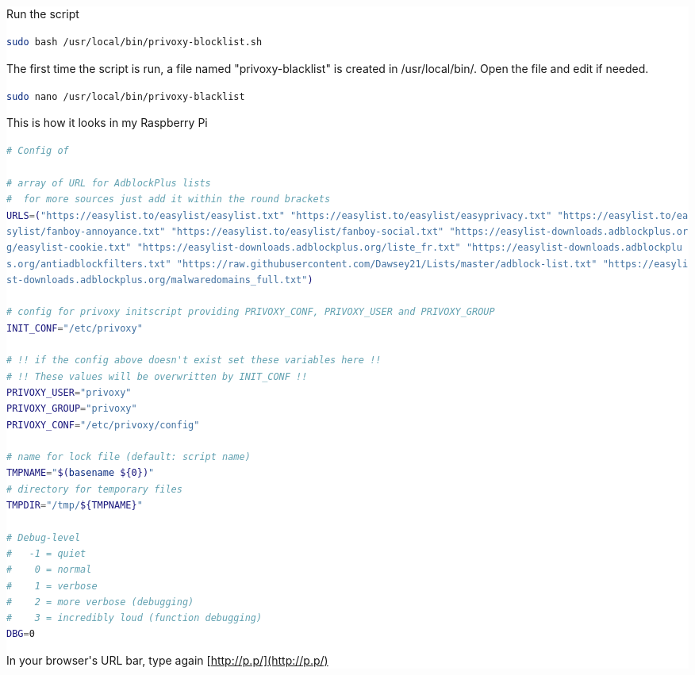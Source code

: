 Run the script

```bash
sudo bash /usr/local/bin/privoxy-blocklist.sh
```

The first time the script is run, a file named "privoxy-blacklist" is created in /usr/local/bin/. Open the file and edit if needed.

```bash
sudo nano /usr/local/bin/privoxy-blacklist
```

This is how it looks in my Raspberry Pi

```bash
# Config of 

# array of URL for AdblockPlus lists
#  for more sources just add it within the round brackets
URLS=("https://easylist.to/easylist/easylist.txt" "https://easylist.to/easylist/easyprivacy.txt" "https://easylist.to/easylist/fanboy-annoyance.txt" "https://easylist.to/easylist/fanboy-social.txt" "https://easylist-downloads.adblockplus.org/easylist-cookie.txt" "https://easylist-downloads.adblockplus.org/liste_fr.txt" "https://easylist-downloads.adblockplus.org/antiadblockfilters.txt" "https://raw.githubusercontent.com/Dawsey21/Lists/master/adblock-list.txt" "https://easylist-downloads.adblockplus.org/malwaredomains_full.txt")

# config for privoxy initscript providing PRIVOXY_CONF, PRIVOXY_USER and PRIVOXY_GROUP
INIT_CONF="/etc/privoxy"

# !! if the config above doesn't exist set these variables here !!
# !! These values will be overwritten by INIT_CONF !!
PRIVOXY_USER="privoxy"
PRIVOXY_GROUP="privoxy"
PRIVOXY_CONF="/etc/privoxy/config"

# name for lock file (default: script name)
TMPNAME="$(basename ${0})"
# directory for temporary files
TMPDIR="/tmp/${TMPNAME}"

# Debug-level
#   -1 = quiet
#    0 = normal
#    1 = verbose
#    2 = more verbose (debugging)
#    3 = incredibly loud (function debugging)
DBG=0
```

In your browser's URL bar, type again [http://p.p/](http://p.p/)
